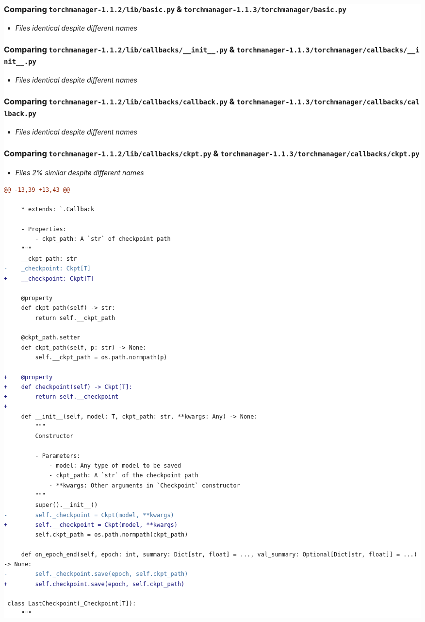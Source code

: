 ### Comparing `torchmanager-1.1.2/lib/basic.py` & `torchmanager-1.1.3/torchmanager/basic.py`

 * *Files identical despite different names*

### Comparing `torchmanager-1.1.2/lib/callbacks/__init__.py` & `torchmanager-1.1.3/torchmanager/callbacks/__init__.py`

 * *Files identical despite different names*

### Comparing `torchmanager-1.1.2/lib/callbacks/callback.py` & `torchmanager-1.1.3/torchmanager/callbacks/callback.py`

 * *Files identical despite different names*

### Comparing `torchmanager-1.1.2/lib/callbacks/ckpt.py` & `torchmanager-1.1.3/torchmanager/callbacks/ckpt.py`

 * *Files 2% similar despite different names*

```diff
@@ -13,39 +13,43 @@
 
     * extends: `.Callback
 
     - Properties:
         - ckpt_path: A `str` of checkpoint path
     """
     __ckpt_path: str
-    _checkpoint: Ckpt[T]
+    __checkpoint: Ckpt[T]
 
     @property
     def ckpt_path(self) -> str:
         return self.__ckpt_path
 
     @ckpt_path.setter
     def ckpt_path(self, p: str) -> None:
         self.__ckpt_path = os.path.normpath(p)
 
+    @property
+    def checkpoint(self) -> Ckpt[T]:
+        return self.__checkpoint
+
     def __init__(self, model: T, ckpt_path: str, **kwargs: Any) -> None:
         """
         Constructor
 
         - Parameters:
             - model: Any type of model to be saved
             - ckpt_path: A `str` of the checkpoint path
             - **kwargs: Other arguments in `Checkpoint` constructor
         """
         super().__init__()
-        self._checkpoint = Ckpt(model, **kwargs)
+        self.__checkpoint = Ckpt(model, **kwargs)
         self.ckpt_path = os.path.normpath(ckpt_path)
 
     def on_epoch_end(self, epoch: int, summary: Dict[str, float] = ..., val_summary: Optional[Dict[str, float]] = ...) -> None:
-        self._checkpoint.save(epoch, self.ckpt_path)
+        self.checkpoint.save(epoch, self.ckpt_path)
 
 class LastCheckpoint(_Checkpoint[T]):
     """
```